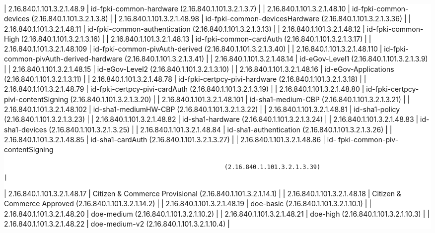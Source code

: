 | 2.16.840.1.101.3.2.1.48.9                                      | id-fpki-common-hardware (2.16.840.1.101.3.2.1.3.7)                                                                                |
| 2.16.840.1.101.3.2.1.48.10                                     | id-fpki-common-devices (2.16.840.1.101.3.2.1.3.8)                                                                                 |
| 2.16.840.1.101.3.2.1.48.98                                     | id-fpki-common-devicesHardware (2.16.840.1.101.3.2.1.3.36)                                                                        |
| 2.16.840.1.101.3.2.1.48.11                                     | id-fpki-common-authentication (2.16.840.1.101.3.2.1.3.13)                                                                         |
| 2.16.840.1.101.3.2.1.48.12                                     | id-fpki-common-High (2.16.840.1.101.3.2.1.3.16)                                                                                   |
| 2.16.840.1.101.3.2.1.48.13                                     | id-fpki-common-cardAuth (2.16.840.1.101.3.2.1.3.17)                                                                               |
| 2.16.840.1.101.3.2.1.48.109                                    | id-fpki-common-pivAuth-derived (2.16.840.1.101.3.2.1.3.40)                                                                        |
| 2.16.840.1.101.3.2.1.48.110                                    | id-fpki-common-pivAuth-derived-hardware (2.16.840.1.101.3.2.1.3.41)                                                               |
| 2.16.840.1.101.3.2.1.48.14                                     | id-eGov-Level1 (2.16.840.1.101.3.2.1.3.9)                                                                                         |
| 2.16.840.1.101.3.2.1.48.15                                     | id-eGov-Level2 (2.16.840.1.101.3.2.1.3.10)                                                                                        |
| 2.16.840.1.101.3.2.1.48.16                                     | id-eGov-Applications (2.16.840.1.101.3.2.1.3.11)                                                                                  |
| 2.16.840.1.101.3.2.1.48.78                                     | id-fpki-certpcy-pivi-hardware (2.16.840.1.101.3.2.1.3.18)                                                                         |
| 2.16.840.1.101.3.2.1.48.79                                     | id-fpki-certpcy-pivi-cardAuth (2.16.840.1.101.3.2.1.3.19)                                                                         |
| 2.16.840.1.101.3.2.1.48.80                                     | id-fpki-certpcy-pivi-contentSigning (2.16.840.1.101.3.2.1.3.20)                                                                   |
| 2.16.840.1.101.3.2.1.48.101                                    | id-sha1-medium-CBP (2.16.840.1.101.3.2.1.3.21)                                                                                    |
| 2.16.840.1.101.3.2.1.48.102                                    | id-sha1-mediumHW-CBP (2.16.840.1.101.3.2.1.3.22)                                                                                  |
| 2.16.840.1.101.3.2.1.48.81                                     | id-sha1-policy (2.16.840.1.101.3.2.1.3.23)                                                                                        |
| 2.16.840.1.101.3.2.1.48.82                                     | id-sha1-hardware (2.16.840.1.101.3.2.1.3.24)                                                                                      |
| 2.16.840.1.101.3.2.1.48.83                                     | id-sha1-devices (2.16.840.1.101.3.2.1.3.25)                                                                                       |
| 2.16.840.1.101.3.2.1.48.84                                     | id-sha1-authentication (2.16.840.1.101.3.2.1.3.26)                                                                                |
| 2.16.840.1.101.3.2.1.48.85                                     | id-sha1-cardAuth (2.16.840.1.101.3.2.1.3.27)                                                                                      |
| 2.16.840.1.101.3.2.1.48.86                                     | id- fpki-common-piv-contentSigning                                                                                                
                                                                                                                                                                                                     
                                                                  (2.16.840.1.101.3.2.1.3.39)                                                                                                        |
| 2.16.840.1.101.3.2.1.48.17                                     | Citizen & Commerce Provisional (2.16.840.1.101.3.2.1.14.1)                                                                        |
| 2.16.840.1.101.3.2.1.48.18                                     | Citizen & Commerce Approved (2.16.840.1.101.3.2.1.14.2)                                                                           |
| 2.16.840.1.101.3.2.1.48.19                                     | doe-basic (2.16.840.1.101.3.2.1.10.1)                                                                                             |
| 2.16.840.1.101.3.2.1.48.20                                     | doe-medium (2.16.840.1.101.3.2.1.10.2)                                                                                            |
| 2.16.840.1.101.3.2.1.48.21                                     | doe-high (2.16.840.1.101.3.2.1.10.3)                                                                                              |
| 2.16.840.1.101.3.2.1.48.22                                     | doe-medium-v2 (2.16.840.1.101.3.2.1.10.4)                                                                                         |